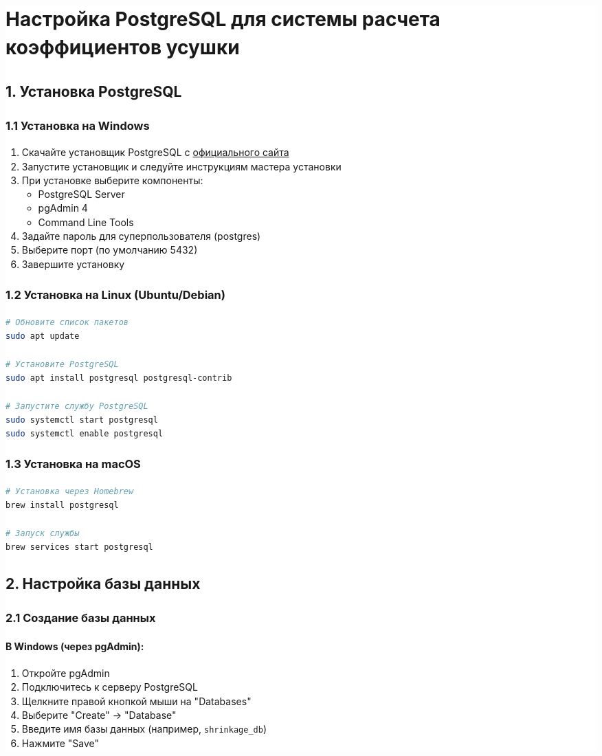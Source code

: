 # Настройка PostgreSQL для системы расчета коэффициентов усушки

## 1. Установка PostgreSQL

### 1.1 Установка на Windows

1. Скачайте установщик PostgreSQL с [официального сайта](https://www.postgresql.org/download/windows/)
2. Запустите установщик и следуйте инструкциям мастера установки
3. При установке выберите компоненты:
   - PostgreSQL Server
   - pgAdmin 4
   - Command Line Tools
4. Задайте пароль для суперпользователя (postgres)
5. Выберите порт (по умолчанию 5432)
6. Завершите установку

### 1.2 Установка на Linux (Ubuntu/Debian)

```bash
# Обновите список пакетов
sudo apt update

# Установите PostgreSQL
sudo apt install postgresql postgresql-contrib

# Запустите службу PostgreSQL
sudo systemctl start postgresql
sudo systemctl enable postgresql
```

### 1.3 Установка на macOS

```bash
# Установка через Homebrew
brew install postgresql

# Запуск службы
brew services start postgresql
```

## 2. Настройка базы данных

### 2.1 Создание базы данных

#### В Windows (через pgAdmin):
1. Откройте pgAdmin
2. Подключитесь к серверу PostgreSQL
3. Щелкните правой кнопкой мыши на "Databases"
4. Выберите "Create" → "Database"
5. Введите имя базы данных (например, `shrinkage_db`)
6. Нажмите "Save"
